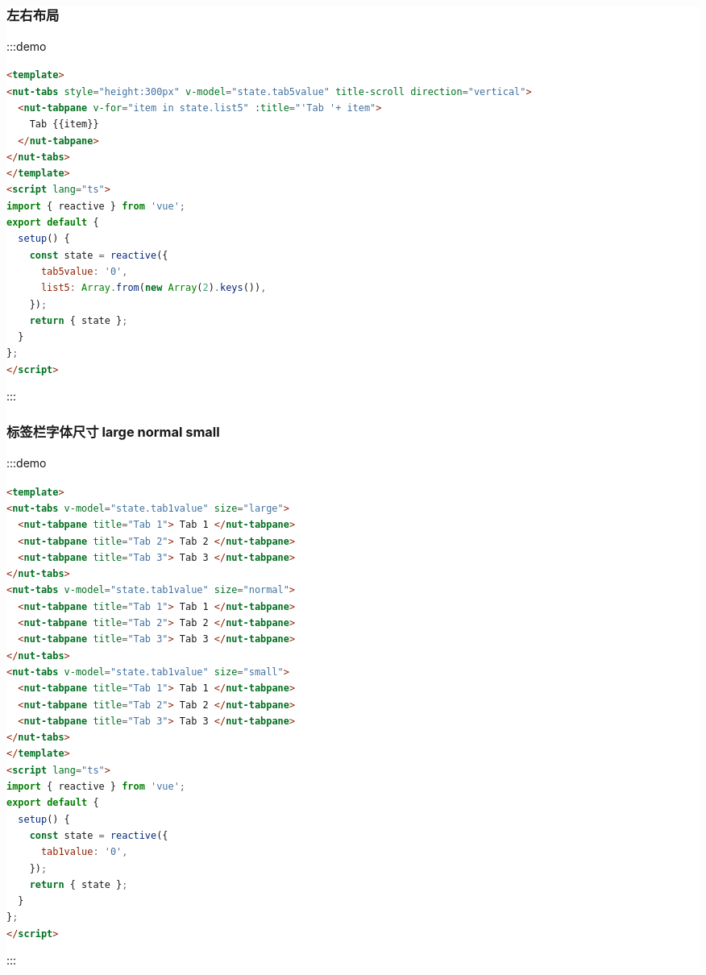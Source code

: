 ### 左右布局

:::demo
```html
<template>
<nut-tabs style="height:300px" v-model="state.tab5value" title-scroll direction="vertical">
  <nut-tabpane v-for="item in state.list5" :title="'Tab '+ item">
    Tab {{item}}
  </nut-tabpane>
</nut-tabs>
</template>
<script lang="ts">
import { reactive } from 'vue';
export default {
  setup() {
    const state = reactive({
      tab5value: '0',
      list5: Array.from(new Array(2).keys()),
    });
    return { state };
  }
};
</script>
```
:::

### 标签栏字体尺寸 large normal small
:::demo
```html
<template>
<nut-tabs v-model="state.tab1value" size="large">
  <nut-tabpane title="Tab 1"> Tab 1 </nut-tabpane>
  <nut-tabpane title="Tab 2"> Tab 2 </nut-tabpane>
  <nut-tabpane title="Tab 3"> Tab 3 </nut-tabpane>
</nut-tabs>
<nut-tabs v-model="state.tab1value" size="normal">
  <nut-tabpane title="Tab 1"> Tab 1 </nut-tabpane>
  <nut-tabpane title="Tab 2"> Tab 2 </nut-tabpane>
  <nut-tabpane title="Tab 3"> Tab 3 </nut-tabpane>
</nut-tabs>
<nut-tabs v-model="state.tab1value" size="small">
  <nut-tabpane title="Tab 1"> Tab 1 </nut-tabpane>
  <nut-tabpane title="Tab 2"> Tab 2 </nut-tabpane>
  <nut-tabpane title="Tab 3"> Tab 3 </nut-tabpane>
</nut-tabs>
</template>
<script lang="ts">
import { reactive } from 'vue';
export default {
  setup() {
    const state = reactive({
      tab1value: '0',
    });
    return { state };
  }
};
</script>
```
:::

